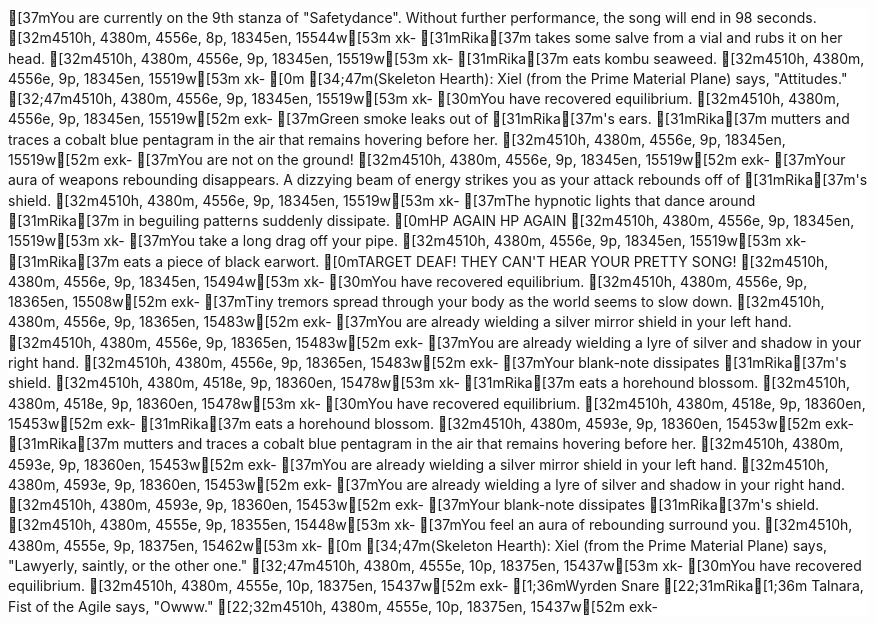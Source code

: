 [37mYou are currently on the 9th stanza of "Safetydance".
Without further performance, the song will end in 98 seconds.
[32m4510h, 4380m, 4556e, 8p, 18345en, 15544w[53m xk-
[31mRika[37m takes some salve from a vial and rubs it on her head.
[32m4510h, 4380m, 4556e, 9p, 18345en, 15519w[53m xk-
[31mRika[37m eats kombu seaweed.
[32m4510h, 4380m, 4556e, 9p, 18345en, 15519w[53m xk-
[0m
[34;47m(Skeleton Hearth): Xiel (from the Prime Material Plane) says, "Attitudes."
[32;47m4510h, 4380m, 4556e, 9p, 18345en, 15519w[53m xk-
[30mYou have recovered equilibrium.
[32m4510h, 4380m, 4556e, 9p, 18345en, 15519w[52m exk-
[37mGreen smoke leaks out of [31mRika[37m's ears.
[31mRika[37m mutters and traces a cobalt blue pentagram in the air that remains hovering before her.
[32m4510h, 4380m, 4556e, 9p, 18345en, 15519w[52m exk-
[37mYou are not on the ground!
[32m4510h, 4380m, 4556e, 9p, 18345en, 15519w[52m exk-
[37mYour aura of weapons rebounding disappears.
A dizzying beam of energy strikes you as your attack rebounds off of [31mRika[37m's shield.
[32m4510h, 4380m, 4556e, 9p, 18345en, 15519w[53m xk-
[37mThe hypnotic lights that dance around [31mRika[37m in beguiling patterns suddenly dissipate.
[0mHP AGAIN HP AGAIN
[32m4510h, 4380m, 4556e, 9p, 18345en, 15519w[53m xk-
[37mYou take a long drag off your pipe.
[32m4510h, 4380m, 4556e, 9p, 18345en, 15519w[53m xk-
[31mRika[37m eats a piece of black earwort.
[0mTARGET DEAF! THEY CAN'T HEAR YOUR PRETTY SONG!
[32m4510h, 4380m, 4556e, 9p, 18345en, 15494w[53m xk-
[30mYou have recovered equilibrium.
[32m4510h, 4380m, 4556e, 9p, 18365en, 15508w[52m exk-
[37mTiny tremors spread through your body as the world seems to slow down.
[32m4510h, 4380m, 4556e, 9p, 18365en, 15483w[52m exk-
[37mYou are already wielding a silver mirror shield in your left hand.
[32m4510h, 4380m, 4556e, 9p, 18365en, 15483w[52m exk-
[37mYou are already wielding a lyre of silver and shadow in your right hand.
[32m4510h, 4380m, 4556e, 9p, 18365en, 15483w[52m exk-
[37mYour blank-note dissipates [31mRika[37m's shield.
[32m4510h, 4380m, 4518e, 9p, 18360en, 15478w[53m xk-
[31mRika[37m eats a horehound blossom.
[32m4510h, 4380m, 4518e, 9p, 18360en, 15478w[53m xk-
[30mYou have recovered equilibrium.
[32m4510h, 4380m, 4518e, 9p, 18360en, 15453w[52m exk-
[31mRika[37m eats a horehound blossom.
[32m4510h, 4380m, 4593e, 9p, 18360en, 15453w[52m exk-
[31mRika[37m mutters and traces a cobalt blue pentagram in the air that remains hovering before her.
[32m4510h, 4380m, 4593e, 9p, 18360en, 15453w[52m exk-
[37mYou are already wielding a silver mirror shield in your left hand.
[32m4510h, 4380m, 4593e, 9p, 18360en, 15453w[52m exk-
[37mYou are already wielding a lyre of silver and shadow in your right hand.
[32m4510h, 4380m, 4593e, 9p, 18360en, 15453w[52m exk-
[37mYour blank-note dissipates [31mRika[37m's shield.
[32m4510h, 4380m, 4555e, 9p, 18355en, 15448w[53m xk-
[37mYou feel an aura of rebounding surround you.
[32m4510h, 4380m, 4555e, 9p, 18375en, 15462w[53m xk-
[0m
[34;47m(Skeleton Hearth): Xiel (from the Prime Material Plane) says, "Lawyerly, saintly, or the other one."
[32;47m4510h, 4380m, 4555e, 10p, 18375en, 15437w[53m xk-
[30mYou have recovered equilibrium.
[32m4510h, 4380m, 4555e, 10p, 18375en, 15437w[52m exk-
[1;36mWyrden Snare [22;31mRika[1;36m Talnara, Fist of the Agile says, "Owww."
[22;32m4510h, 4380m, 4555e, 10p, 18375en, 15437w[52m exk-